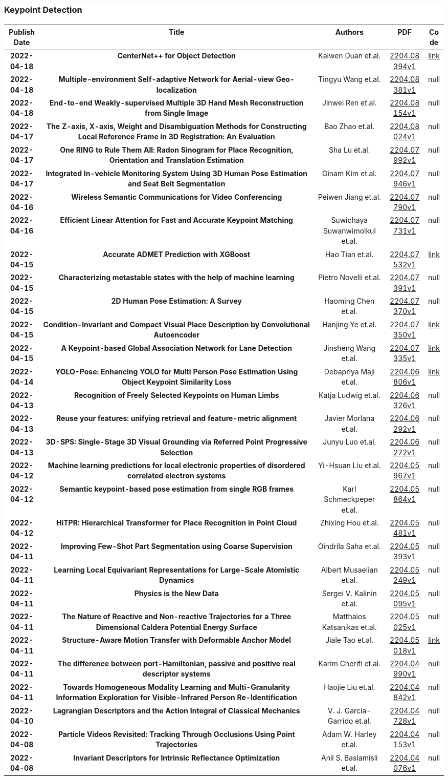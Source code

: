 ### Keypoint Detection
|Publish Date|Title|Authors|PDF|Code|
| :---: | :---: | :---: | :---: | :---: |
|**2022-04-18**|**CenterNet++ for Object Detection**|Kaiwen Duan et.al.|[2204.08394v1](http://arxiv.org/abs/2204.08394v1)|[link](https://github.com/Duankaiwen/PyCenterNet)|
|**2022-04-18**|**Multiple-environment Self-adaptive Network for Aerial-view Geo-localization**|Tingyu Wang et.al.|[2204.08381v1](http://arxiv.org/abs/2204.08381v1)|null|
|**2022-04-18**|**End-to-end Weakly-supervised Multiple 3D Hand Mesh Reconstruction from Single Image**|Jinwei Ren et.al.|[2204.08154v1](http://arxiv.org/abs/2204.08154v1)|null|
|**2022-04-17**|**The Z-axis, X-axis, Weight and Disambiguation Methods for Constructing Local Reference Frame in 3D Registration: An Evaluation**|Bao Zhao et.al.|[2204.08024v1](http://arxiv.org/abs/2204.08024v1)|null|
|**2022-04-17**|**One RING to Rule Them All: Radon Sinogram for Place Recognition, Orientation and Translation Estimation**|Sha Lu et.al.|[2204.07992v1](http://arxiv.org/abs/2204.07992v1)|null|
|**2022-04-17**|**Integrated In-vehicle Monitoring System Using 3D Human Pose Estimation and Seat Belt Segmentation**|Ginam Kim et.al.|[2204.07946v1](http://arxiv.org/abs/2204.07946v1)|null|
|**2022-04-16**|**Wireless Semantic Communications for Video Conferencing**|Peiwen Jiang et.al.|[2204.07790v1](http://arxiv.org/abs/2204.07790v1)|null|
|**2022-04-16**|**Efficient Linear Attention for Fast and Accurate Keypoint Matching**|Suwichaya Suwanwimolkul et.al.|[2204.07731v1](http://arxiv.org/abs/2204.07731v1)|null|
|**2022-04-15**|**Accurate ADMET Prediction with XGBoost**|Hao Tian et.al.|[2204.07532v1](http://arxiv.org/abs/2204.07532v1)|[link](https://github.com/smu-tao-group/ADMET_XGBoost)|
|**2022-04-15**|**Characterizing metastable states with the help of machine learning**|Pietro Novelli et.al.|[2204.07391v1](http://arxiv.org/abs/2204.07391v1)|null|
|**2022-04-15**|**2D Human Pose Estimation: A Survey**|Haoming Chen et.al.|[2204.07370v1](http://arxiv.org/abs/2204.07370v1)|null|
|**2022-04-15**|**Condition-Invariant and Compact Visual Place Description by Convolutional Autoencoder**|Hanjing Ye et.al.|[2204.07350v1](http://arxiv.org/abs/2204.07350v1)|[link](https://github.com/medlartea/cae-vpr)|
|**2022-04-15**|**A Keypoint-based Global Association Network for Lane Detection**|Jinsheng Wang et.al.|[2204.07335v1](http://arxiv.org/abs/2204.07335v1)|[link](https://github.com/wolfwjs/ganet)|
|**2022-04-14**|**YOLO-Pose: Enhancing YOLO for Multi Person Pose Estimation Using Object Keypoint Similarity Loss**|Debapriya Maji et.al.|[2204.06806v1](http://arxiv.org/abs/2204.06806v1)|[link](https://github.com/texasinstruments/edgeai-yolox)|
|**2022-04-13**|**Recognition of Freely Selected Keypoints on Human Limbs**|Katja Ludwig et.al.|[2204.06326v1](http://arxiv.org/abs/2204.06326v1)|null|
|**2022-04-13**|**Reuse your features: unifying retrieval and feature-metric alignment**|Javier Morlana et.al.|[2204.06292v1](http://arxiv.org/abs/2204.06292v1)|null|
|**2022-04-13**|**3D-SPS: Single-Stage 3D Visual Grounding via Referred Point Progressive Selection**|Junyu Luo et.al.|[2204.06272v1](http://arxiv.org/abs/2204.06272v1)|null|
|**2022-04-12**|**Machine learning predictions for local electronic properties of disordered correlated electron systems**|Yi-Hsuan Liu et.al.|[2204.05967v1](http://arxiv.org/abs/2204.05967v1)|null|
|**2022-04-12**|**Semantic keypoint-based pose estimation from single RGB frames**|Karl Schmeckpeper et.al.|[2204.05864v1](http://arxiv.org/abs/2204.05864v1)|null|
|**2022-04-12**|**HiTPR: Hierarchical Transformer for Place Recognition in Point Cloud**|Zhixing Hou et.al.|[2204.05481v1](http://arxiv.org/abs/2204.05481v1)|null|
|**2022-04-11**|**Improving Few-Shot Part Segmentation using Coarse Supervision**|Oindrila Saha et.al.|[2204.05393v1](http://arxiv.org/abs/2204.05393v1)|null|
|**2022-04-11**|**Learning Local Equivariant Representations for Large-Scale Atomistic Dynamics**|Albert Musaelian et.al.|[2204.05249v1](http://arxiv.org/abs/2204.05249v1)|null|
|**2022-04-11**|**Physics is the New Data**|Sergei V. Kalinin et.al.|[2204.05095v1](http://arxiv.org/abs/2204.05095v1)|null|
|**2022-04-11**|**The Nature of Reactive and Non-reactive Trajectories for a Three Dimensional Caldera Potential Energy Surface**|Matthaios Katsanikas et.al.|[2204.05025v1](http://arxiv.org/abs/2204.05025v1)|null|
|**2022-04-11**|**Structure-Aware Motion Transfer with Deformable Anchor Model**|Jiale Tao et.al.|[2204.05018v1](http://arxiv.org/abs/2204.05018v1)|[link](https://github.com/jialetao/dam)|
|**2022-04-11**|**The difference between port-Hamiltonian, passive and positive real descriptor systems**|Karim Cherifi et.al.|[2204.04990v1](http://arxiv.org/abs/2204.04990v1)|null|
|**2022-04-11**|**Towards Homogeneous Modality Learning and Multi-Granularity Information Exploration for Visible-Infrared Person Re-Identification**|Haojie Liu et.al.|[2204.04842v1](http://arxiv.org/abs/2204.04842v1)|null|
|**2022-04-10**|**Lagrangian Descriptors and the Action Integral of Classical Mechanics**|V. J. García-Garrido et.al.|[2204.04728v1](http://arxiv.org/abs/2204.04728v1)|null|
|**2022-04-08**|**Particle Videos Revisited: Tracking Through Occlusions Using Point Trajectories**|Adam W. Harley et.al.|[2204.04153v1](http://arxiv.org/abs/2204.04153v1)|null|
|**2022-04-08**|**Invariant Descriptors for Intrinsic Reflectance Optimization**|Anil S. Baslamisli et.al.|[2204.04076v1](http://arxiv.org/abs/2204.04076v1)|null|
